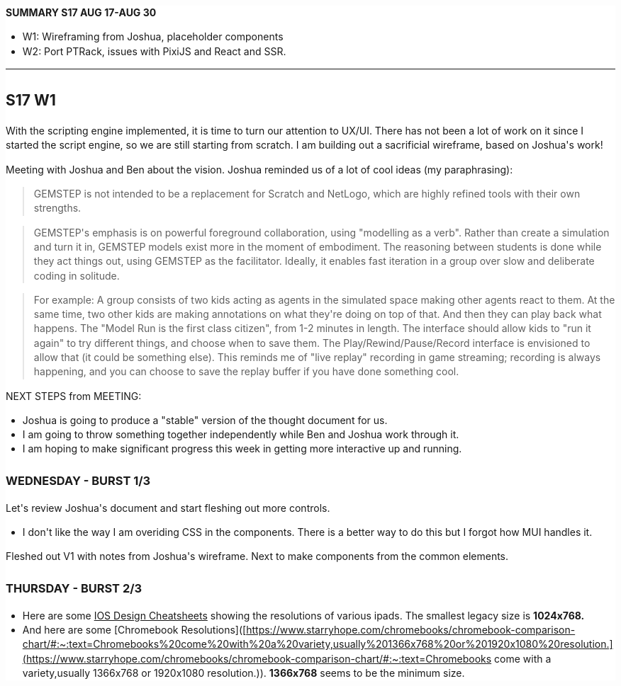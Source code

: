 **SUMMARY S17 AUG 17-AUG 30**

* W1: Wireframing from Joshua, placeholder components
* W2: Port PTRack, issues with PixiJS and React and SSR.

---

## S17 W1

With the scripting engine implemented, it is time to turn our attention to UX/UI. There has not been a lot of work on it since I started the script engine, so we are still starting from scratch. I am building out a sacrificial wireframe, based on Joshua's work!

Meeting with Joshua and Ben about the vision. Joshua reminded us of a lot of cool ideas (my paraphrasing):

>  GEMSTEP is not intended to be a replacement for Scratch and NetLogo, which are highly refined tools with their own strengths. 

> GEMSTEP's emphasis is on powerful foreground collaboration, using "modelling as a verb". Rather than create a simulation and turn it in, GEMSTEP models exist more in the moment of embodiment. The reasoning between students is done while they act things out, using GEMSTEP as the facilitator. Ideally, it enables fast iteration in a group over slow and deliberate coding in solitude.

> For example: A group consists of two kids acting as agents in the simulated space making other agents react to them. At the same time, two other kids are making annotations on what they're doing on top of that. And then they can play back what happens. The "Model Run is the first class citizen", from 1-2 minutes in length. The interface should allow kids to "run it again" to try different things, and choose when to save them. The Play/Rewind/Pause/Record interface is envisioned to allow that (it could be something else). This reminds me of "live replay" recording in game streaming; recording is always happening, and you can choose to save the replay buffer if you have done something cool.

NEXT STEPS from MEETING:

* Joshua is going to produce a "stable" version of the thought document for us.
* I am going to throw something together independently while Ben and Joshua work through it.
* I am hoping to make significant progress this week in getting more interactive up and running.

### WEDNESDAY - BURST 1/3

Let's review Joshua's document and start fleshing out more controls.

* I don't like the way I am overiding CSS in the components. There is a better way to do this but I forgot how MUI handles it. 

Fleshed out V1 with notes from Joshua's wireframe. Next to make components from the common elements. 

### THURSDAY - BURST 2/3

* Here are some [IOS Design Cheatsheets](https://kapeli.com/cheat_sheets/iOS_Design.docset/Contents/Resources/Documents/index) showing the resolutions of various ipads. The smallest legacy size is **1024x768.**
* And here are some [Chromebook Resolutions]([https://www.starryhope.com/chromebooks/chromebook-comparison-chart/#:~:text=Chromebooks%20come%20with%20a%20variety,usually%201366x768%20or%201920x1080%20resolution.](https://www.starryhope.com/chromebooks/chromebook-comparison-chart/#:~:text=Chromebooks come with a variety,usually 1366x768 or 1920x1080 resolution.)). **1366x768** seems to be the minimum size.
